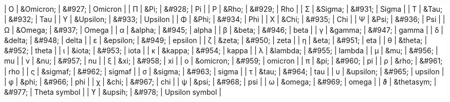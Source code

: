 |   Ο    | &amp;Omicron;  |  &amp;#927;   |    Omicron     |
|   Π    |    &amp;Pi;    |  &amp;#928;   |       Pi       |
|   Ρ    |   &amp;Rho;    |  &amp;#929;   |      Rho       |
|   Σ    |  &amp;Sigma;   |  &amp;#931;   |     Sigma      |
|   Τ    |   &amp;Tau;    |  &amp;#932;   |      Tau       |
|   Υ    | &amp;Upsilon;  |  &amp;#933;   |    Upsilon     |
|   Φ    |   &amp;Phi;    |  &amp;#934;   |      Phi       |
|   Χ    |   &amp;Chi;    |  &amp;#935;   |      Chi       |
|   Ψ    |   &amp;Psi;    |  &amp;#936;   |      Psi       |
|   Ω    |  &amp;Omega;   |  &amp;#937;   |     Omega      |
|   α    |  &amp;alpha;   |  &amp;#945;   |     alpha      |
|   β    |   &amp;beta;   |  &amp;#946;   |      beta      |
|   γ    |  &amp;gamma;   |  &amp;#947;   |     gamma      |
|   δ    |  &amp;delta;   |  &amp;#948;   |     delta      |
|   ε    | &amp;epsilon;  |  &amp;#949;   |    epsilon     |
|   ζ    |   &amp;zeta;   |  &amp;#950;   |      zeta      |
|   η    |   &amp;eta;    |  &amp;#951;   |      eta       |
|   θ    |  &amp;theta;   |  &amp;#952;   |     theta      |
|   ι    |   &amp;iota;   |  &amp;#953;   |      iota      |
|   κ    |  &amp;kappa;   |  &amp;#954;   |     kappa      |
|   λ    |  &amp;lambda;  |  &amp;#955;   |     lambda     |
|   μ    |    &amp;mu;    |  &amp;#956;   |       mu       |
|   ν    |    &amp;nu;    |  &amp;#957;   |       nu       |
|   ξ    |    &amp;xi;    |  &amp;#958;   |       xi       |
|   ο    | &amp;omicron;  |  &amp;#959;   |    omicron     |
|   π    |    &amp;pi;    |  &amp;#960;   |       pi       |
|   ρ    |   &amp;rho;    |  &amp;#961;   |      rho       |
|   ς    |  &amp;sigmaf;  |  &amp;#962;   |     sigmaf     |
|   σ    |  &amp;sigma;   |  &amp;#963;   |     sigma      |
|   τ    |   &amp;tau;    |  &amp;#964;   |      tau       |
|   υ    | &amp;upsilon;  |  &amp;#965;   |    upsilon     |
|   φ    |   &amp;phi;    |  &amp;#966;   |      phi       |
|   χ    |   &amp;chi;    |  &amp;#967;   |      chi       |
|   ψ    |   &amp;psi;    |  &amp;#968;   |      psi       |
|   ω    |  &amp;omega;   |  &amp;#969;   |     omega      |
|   ϑ    | &amp;thetasym; |  &amp;#977;   |  Theta symbol  |
|   ϒ    |  &amp;upsih;   |  &amp;#978;   | Upsilon symbol |
